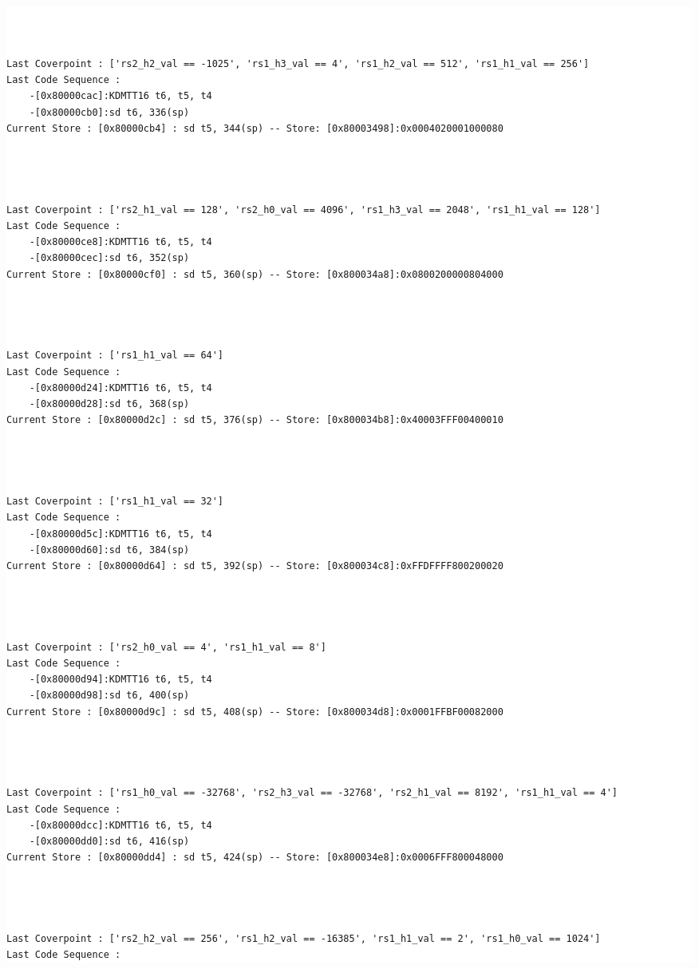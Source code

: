 ```



Last Coverpoint : ['rs2_h2_val == -1025', 'rs1_h3_val == 4', 'rs1_h2_val == 512', 'rs1_h1_val == 256']
Last Code Sequence : 
	-[0x80000cac]:KDMTT16 t6, t5, t4
	-[0x80000cb0]:sd t6, 336(sp)
Current Store : [0x80000cb4] : sd t5, 344(sp) -- Store: [0x80003498]:0x0004020001000080




Last Coverpoint : ['rs2_h1_val == 128', 'rs2_h0_val == 4096', 'rs1_h3_val == 2048', 'rs1_h1_val == 128']
Last Code Sequence : 
	-[0x80000ce8]:KDMTT16 t6, t5, t4
	-[0x80000cec]:sd t6, 352(sp)
Current Store : [0x80000cf0] : sd t5, 360(sp) -- Store: [0x800034a8]:0x0800200000804000




Last Coverpoint : ['rs1_h1_val == 64']
Last Code Sequence : 
	-[0x80000d24]:KDMTT16 t6, t5, t4
	-[0x80000d28]:sd t6, 368(sp)
Current Store : [0x80000d2c] : sd t5, 376(sp) -- Store: [0x800034b8]:0x40003FFF00400010




Last Coverpoint : ['rs1_h1_val == 32']
Last Code Sequence : 
	-[0x80000d5c]:KDMTT16 t6, t5, t4
	-[0x80000d60]:sd t6, 384(sp)
Current Store : [0x80000d64] : sd t5, 392(sp) -- Store: [0x800034c8]:0xFFDFFFF800200020




Last Coverpoint : ['rs2_h0_val == 4', 'rs1_h1_val == 8']
Last Code Sequence : 
	-[0x80000d94]:KDMTT16 t6, t5, t4
	-[0x80000d98]:sd t6, 400(sp)
Current Store : [0x80000d9c] : sd t5, 408(sp) -- Store: [0x800034d8]:0x0001FFBF00082000




Last Coverpoint : ['rs1_h0_val == -32768', 'rs2_h3_val == -32768', 'rs2_h1_val == 8192', 'rs1_h1_val == 4']
Last Code Sequence : 
	-[0x80000dcc]:KDMTT16 t6, t5, t4
	-[0x80000dd0]:sd t6, 416(sp)
Current Store : [0x80000dd4] : sd t5, 424(sp) -- Store: [0x800034e8]:0x0006FFF800048000




Last Coverpoint : ['rs2_h2_val == 256', 'rs1_h2_val == -16385', 'rs1_h1_val == 2', 'rs1_h0_val == 1024']
Last Code Sequence : 
```